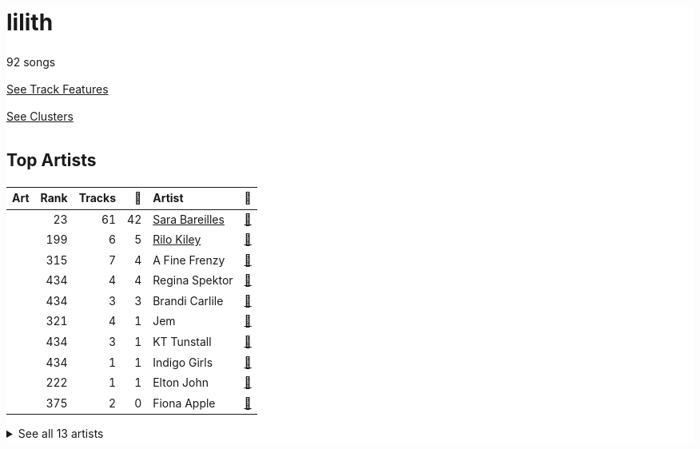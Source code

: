 # lilith

92 songs

[See Track Features](audio_features.md)

[See Clusters](clusters/overview.md)

## Top Artists

| Art | Rank | Tracks | 💚 | Artist | 🔗 |
|:---|---:|---:|---:|:---|:---|
| <img src="https://i.scdn.co/image/ab6761610000e5eb0bae7cfd3b32b10154e0b8b3" alt="" width="50" /> | 23 | 61 | 42 | [Sara Bareilles](../../artists/sara_bareilles/overview.md) | [🔗](https://open.spotify.com/artist/2Sqr0DXoaYABbjBo9HaMkM) |
| <img src="https://i.scdn.co/image/7b2813bb4afb38f0dab9470a514091fc4ef6b1a1" alt="" width="50" /> | 199 | 6 | 5 | [Rilo Kiley](../../artists/rilo_kiley/overview.md) | [🔗](https://open.spotify.com/artist/2cevwbv7ISD92VMNLYLHZA) |
| <img src="https://i.scdn.co/image/15b7ee7550ed4472700d573803ff90f2967f84d1" alt="" width="50" /> | 315 | 7 | 4 | A Fine Frenzy | [🔗](https://open.spotify.com/artist/5dTYaRzOn4rXGBLH052EeQ) |
| <img src="https://i.scdn.co/image/ab6761610000e5eba36a9f95d59ab791d5e897e9" alt="" width="50" /> | 434 | 4 | 4 | Regina Spektor | [🔗](https://open.spotify.com/artist/3z6Gk257P9jNcZbBXJNX5i) |
| <img src="https://i.scdn.co/image/ab6761610000e5eb26e35e5ceab6998278006481" alt="" width="50" /> | 434 | 3 | 3 | Brandi Carlile | [🔗](https://open.spotify.com/artist/2sG4zTOLvjKG1PSoOyf5Ej) |
| <img src="https://i.scdn.co/image/ab6761610000e5ebedfe44967756c63635084875" alt="" width="50" /> | 321 | 4 | 1 | Jem | [🔗](https://open.spotify.com/artist/4v4xuH9VypORYabMnhPLt1) |
| <img src="https://i.scdn.co/image/ab6761610000e5eb8457f57bc526c37bd804b924" alt="" width="50" /> | 434 | 3 | 1 | KT Tunstall | [🔗](https://open.spotify.com/artist/5zzrJD2jXrE9dZ1AklRFcL) |
| <img src="https://i.scdn.co/image/ab6761610000e5ebcdbd28dd134a8828825088de" alt="" width="50" /> | 434 | 1 | 1 | Indigo Girls | [🔗](https://open.spotify.com/artist/4wM29TDTr3HI0qFY3KoSFG) |
| <img src="https://i.scdn.co/image/ab6761610000e5eb0a7388b95df960b5c0da8970" alt="" width="50" /> | 222 | 1 | 1 | Elton John | [🔗](https://open.spotify.com/artist/3PhoLpVuITZKcymswpck5b) |
| <img src="https://i.scdn.co/image/ab6761610000e5ebf178cbda9bd9a389581ff021" alt="" width="50" /> | 375 | 2 | 0 | Fiona Apple | [🔗](https://open.spotify.com/artist/3g2kUQ6tHLLbmkV7T4GPtL) |


<details><summary>See all 13 artists</summary></details>

